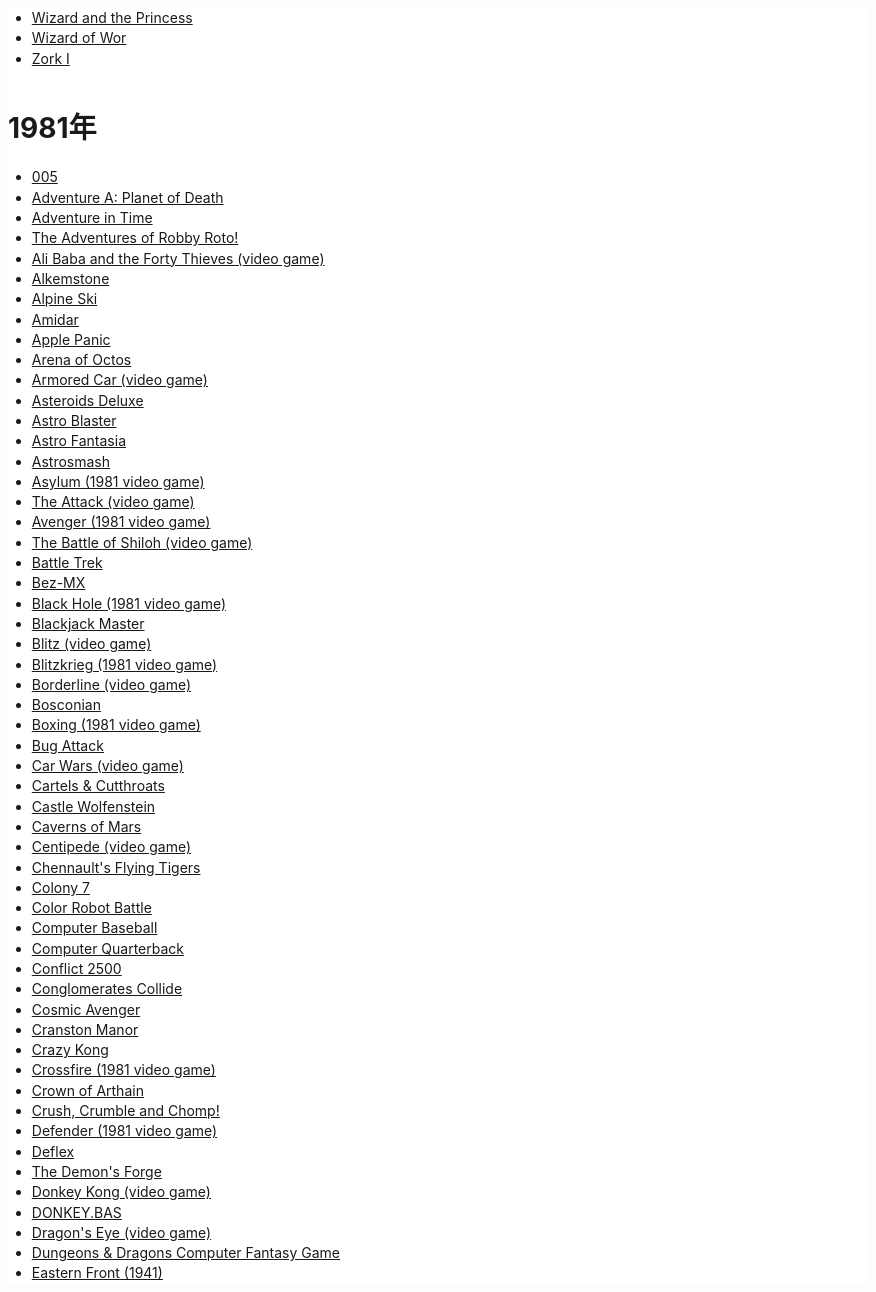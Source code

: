 - [Wizard and the Princess](https://en.wikipedia.org/wiki/Wizard_and_the_Princess)
- [Wizard of Wor](https://en.wikipedia.org/wiki/Wizard_of_Wor)
- [Zork I](https://en.wikipedia.org/wiki/Zork_I)
# 1981年
- [005](https://en.wikipedia.org/wiki/005)
- [Adventure A: Planet of Death](https://en.wikipedia.org/wiki/Adventure_A:_Planet_of_Death)
- [Adventure in Time](https://en.wikipedia.org/wiki/Adventure_in_Time)
- [The Adventures of Robby Roto!](https://en.wikipedia.org/wiki/The_Adventures_of_Robby_Roto!)
- [Ali Baba and the Forty Thieves (video game)](https://en.wikipedia.org/wiki/Ali_Baba_and_the_Forty_Thieves_(video_game))
- [Alkemstone](https://en.wikipedia.org/wiki/Alkemstone)
- [Alpine Ski](https://en.wikipedia.org/wiki/Alpine_Ski)
- [Amidar](https://en.wikipedia.org/wiki/Amidar)
- [Apple Panic](https://en.wikipedia.org/wiki/Apple_Panic)
- [Arena of Octos](https://en.wikipedia.org/wiki/Arena_of_Octos)
- [Armored Car (video game)](https://en.wikipedia.org/wiki/Armored_Car_(video_game))
- [Asteroids Deluxe](https://en.wikipedia.org/wiki/Asteroids_Deluxe)
- [Astro Blaster](https://en.wikipedia.org/wiki/Astro_Blaster)
- [Astro Fantasia](https://en.wikipedia.org/wiki/Astro_Fantasia)
- [Astrosmash](https://en.wikipedia.org/wiki/Astrosmash)
- [Asylum (1981 video game)](https://en.wikipedia.org/wiki/Asylum_(1981_video_game))
- [The Attack (video game)](https://en.wikipedia.org/wiki/The_Attack_(video_game))
- [Avenger (1981 video game)](https://en.wikipedia.org/wiki/Avenger_(1981_video_game))
- [The Battle of Shiloh (video game)](https://en.wikipedia.org/wiki/The_Battle_of_Shiloh_(video_game))
- [Battle Trek](https://en.wikipedia.org/wiki/Battle_Trek)
- [Bez-MX](https://en.wikipedia.org/wiki/Bez-MX)
- [Black Hole (1981 video game)](https://en.wikipedia.org/wiki/Black_Hole_(1981_video_game))
- [Blackjack Master](https://en.wikipedia.org/wiki/Blackjack_Master)
- [Blitz (video game)](https://en.wikipedia.org/wiki/Blitz_(video_game))
- [Blitzkrieg (1981 video game)](https://en.wikipedia.org/wiki/Blitzkrieg_(1981_video_game))
- [Borderline (video game)](https://en.wikipedia.org/wiki/Borderline_(video_game))
- [Bosconian](https://en.wikipedia.org/wiki/Bosconian)
- [Boxing (1981 video game)](https://en.wikipedia.org/wiki/Boxing_(1981_video_game))
- [Bug Attack](https://en.wikipedia.org/wiki/Bug_Attack)
- [Car Wars (video game)](https://en.wikipedia.org/wiki/Car_Wars_(video_game))
- [Cartels & Cutthroats](https://en.wikipedia.org/wiki/Cartels_%26_Cutthroats)
- [Castle Wolfenstein](https://en.wikipedia.org/wiki/Castle_Wolfenstein)
- [Caverns of Mars](https://en.wikipedia.org/wiki/Caverns_of_Mars)
- [Centipede (video game)](https://en.wikipedia.org/wiki/Centipede_(video_game))
- [Chennault's Flying Tigers](https://en.wikipedia.org/wiki/Chennault%27s_Flying_Tigers)
- [Colony 7](https://en.wikipedia.org/wiki/Colony_7)
- [Color Robot Battle](https://en.wikipedia.org/wiki/Color_Robot_Battle)
- [Computer Baseball](https://en.wikipedia.org/wiki/Computer_Baseball)
- [Computer Quarterback](https://en.wikipedia.org/wiki/Computer_Quarterback)
- [Conflict 2500](https://en.wikipedia.org/wiki/Conflict_2500)
- [Conglomerates Collide](https://en.wikipedia.org/wiki/Conglomerates_Collide)
- [Cosmic Avenger](https://en.wikipedia.org/wiki/Cosmic_Avenger)
- [Cranston Manor](https://en.wikipedia.org/wiki/Cranston_Manor)
- [Crazy Kong](https://en.wikipedia.org/wiki/Crazy_Kong)
- [Crossfire (1981 video game)](https://en.wikipedia.org/wiki/Crossfire_(1981_video_game))
- [Crown of Arthain](https://en.wikipedia.org/wiki/Crown_of_Arthain)
- [Crush, Crumble and Chomp!](https://en.wikipedia.org/wiki/Crush,_Crumble_and_Chomp!)
- [Defender (1981 video game)](https://en.wikipedia.org/wiki/Defender_(1981_video_game))
- [Deflex](https://en.wikipedia.org/wiki/Deflex)
- [The Demon's Forge](https://en.wikipedia.org/wiki/The_Demon%27s_Forge)
- [Donkey Kong (video game)](https://en.wikipedia.org/wiki/Donkey_Kong_(video_game))
- [DONKEY.BAS](https://en.wikipedia.org/wiki/DONKEY.BAS)
- [Dragon's Eye (video game)](https://en.wikipedia.org/wiki/Dragon%27s_Eye_(video_game))
- [Dungeons & Dragons Computer Fantasy Game](https://en.wikipedia.org/wiki/Dungeons_%26_Dragons_Computer_Fantasy_Game)
- [Eastern Front (1941)](https://en.wikipedia.org/wiki/Eastern_Front_(1941))